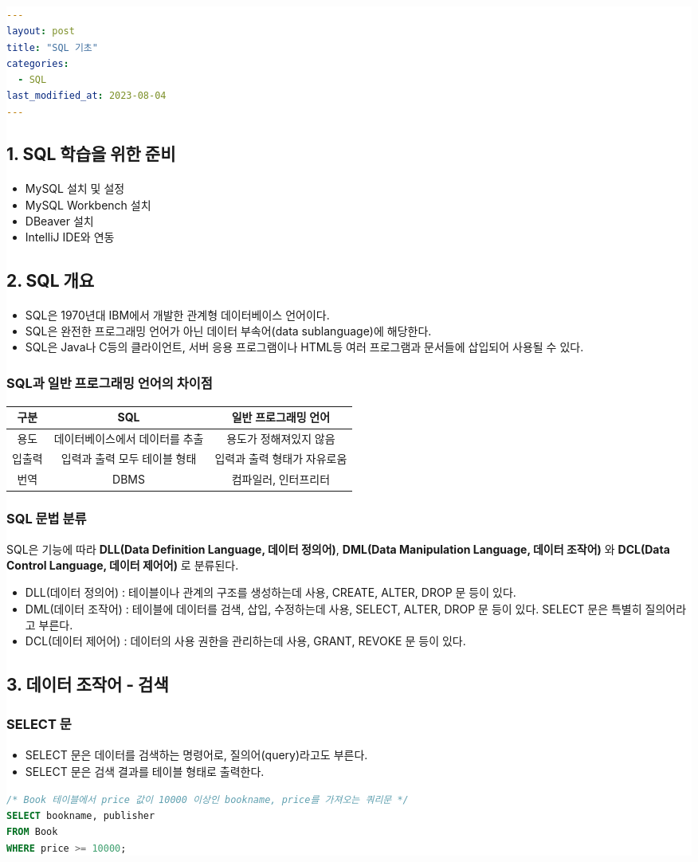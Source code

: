 ```yaml
---
layout: post
title: "SQL 기초"
categories:
  - SQL
last_modified_at: 2023-08-04
---
```

## 1. SQL 학습을 위한 준비

- MySQL 설치 및 설정
- MySQL Workbench 설치
- DBeaver 설치
- IntelliJ IDE와 연동

## 2. SQL 개요

- SQL은 1970년대 IBM에서 개발한 관계형 데이터베이스 언어이다.
- SQL은 완전한 프로그래밍 언어가 아닌 데이터 부속어(data sublanguage)에 해당한다.
- SQL은 Java나 C등의 클라이언트, 서버 응용 프로그램이나 HTML등 여러 프로그램과 문서들에 삽입되어 사용될 수 있다.

### SQL과 일반 프로그래밍 언어의 차이점

|구분|       SQL        |   일반 프로그래밍 언어   |
|:-:|:----------------:|:---------------:|
|용도| 데이터베이스에서 데이터를 추출 |  용도가 정해져있지 않음   |
|입출력| 입력과 출력 모두 테이블 형태 | 입력과 출력 형태가 자유로움 |
|번역|DBMS|컴파일러, 인터프리터|

### SQL 문법 분류

SQL은 기능에 따라 **DLL(Data Definition Language, 데이터 정의어)**, **DML(Data Manipulation Language, 데이터 조작어)** 와 **DCL(Data Control Language, 데이터 제어어)** 로 분류된다.

- DLL(데이터 정의어) : 테이블이나 관계의 구조를 생성하는데 사용, CREATE, ALTER, DROP 문 등이 있다.
- DML(데이터 조작어) : 테이블에 데이터를 검색, 삽입, 수정하는데 사용, SELECT, ALTER, DROP 문 등이 있다. SELECT 문은 특별히 질의어라고 부른다.
- DCL(데이터 제어어) : 데이터의 사용 권한을 관리하는데 사용, GRANT, REVOKE 문 등이 있다.

## 3. 데이터 조작어 - 검색

### SELECT 문

- SELECT 문은 데이터를 검색하는 명령어로, 질의어(query)라고도 부른다.
- SELECT 문은 검색 결과를 테이블 형태로 출력한다.

```sql
/* Book 테이블에서 price 값이 10000 이상인 bookname, price를 가져오는 쿼리문 */
SELECT bookname, publisher
FROM Book
WHERE price >= 10000;
```
